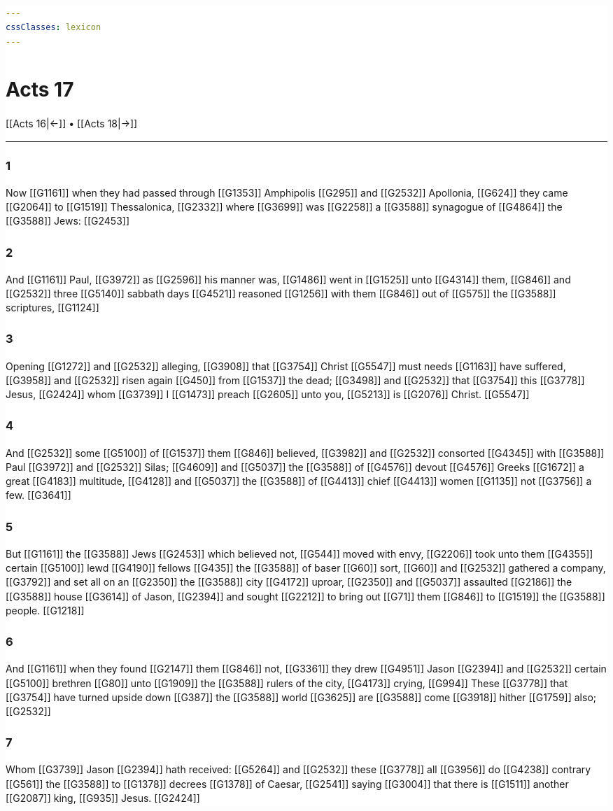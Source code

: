 ```yaml
---
cssClasses: lexicon
---
```

# Acts 17

[[Acts 16|←]] • [[Acts 18|→]]

---

### 1
Now [[G1161]] when they had passed through [[G1353]] Amphipolis [[G295]] and [[G2532]] Apollonia, [[G624]] they came [[G2064]] to [[G1519]] Thessalonica, [[G2332]] where [[G3699]] was [[G2258]] a [[G3588]]  synagogue of [[G4864]] the [[G3588]] Jews: [[G2453]]

### 2
And [[G1161]] Paul, [[G3972]] as [[G2596]] his manner was, [[G1486]] went in [[G1525]] unto [[G4314]] them, [[G846]] and [[G2532]] three [[G5140]] sabbath days [[G4521]] reasoned [[G1256]] with them [[G846]] out of [[G575]] the [[G3588]] scriptures, [[G1124]]

### 3
Opening [[G1272]] and [[G2532]] alleging, [[G3908]] that [[G3754]] Christ [[G5547]] must needs [[G1163]] have suffered, [[G3958]] and [[G2532]] risen again [[G450]] from [[G1537]] the dead; [[G3498]] and [[G2532]] that [[G3754]] this [[G3778]] Jesus, [[G2424]] whom [[G3739]] I [[G1473]] preach [[G2605]] unto you, [[G5213]] is [[G2076]] Christ. [[G5547]]

### 4
And [[G2532]] some [[G5100]] of [[G1537]] them [[G846]] believed, [[G3982]] and [[G2532]] consorted [[G4345]] with [[G3588]] Paul [[G3972]] and [[G2532]] Silas; [[G4609]] and [[G5037]] the [[G3588]] of [[G4576]] devout [[G4576]] Greeks [[G1672]] a great [[G4183]] multitude, [[G4128]] and [[G5037]] the [[G3588]] of [[G4413]] chief [[G4413]] women [[G1135]] not [[G3756]] a few. [[G3641]]

### 5
But [[G1161]] the [[G3588]] Jews [[G2453]] which believed not, [[G544]] moved with envy, [[G2206]] took unto them [[G4355]] certain [[G5100]] lewd [[G4190]] fellows [[G435]] the [[G3588]] of baser [[G60]] sort, [[G60]] and [[G2532]] gathered a company, [[G3792]] and set all on an [[G2350]] the [[G3588]] city [[G4172]] uproar, [[G2350]] and [[G5037]] assaulted [[G2186]] the [[G3588]] house [[G3614]] of Jason, [[G2394]] and sought [[G2212]] to bring out [[G71]] them [[G846]] to [[G1519]] the [[G3588]] people. [[G1218]]

### 6
And [[G1161]] when they found [[G2147]] them [[G846]] not, [[G3361]] they drew [[G4951]] Jason [[G2394]] and [[G2532]] certain [[G5100]] brethren [[G80]] unto [[G1909]] the [[G3588]] rulers of the city, [[G4173]] crying, [[G994]] These [[G3778]] that [[G3754]] have turned upside down [[G387]] the [[G3588]] world [[G3625]]  are [[G3588]] come [[G3918]] hither [[G1759]] also; [[G2532]]

### 7
Whom [[G3739]] Jason [[G2394]] hath received: [[G5264]] and [[G2532]] these [[G3778]] all [[G3956]] do [[G4238]] contrary [[G561]] the [[G3588]] to [[G1378]] decrees [[G1378]] of Caesar, [[G2541]] saying [[G3004]] that there is [[G1511]] another [[G2087]] king, [[G935]] Jesus. [[G2424]]
